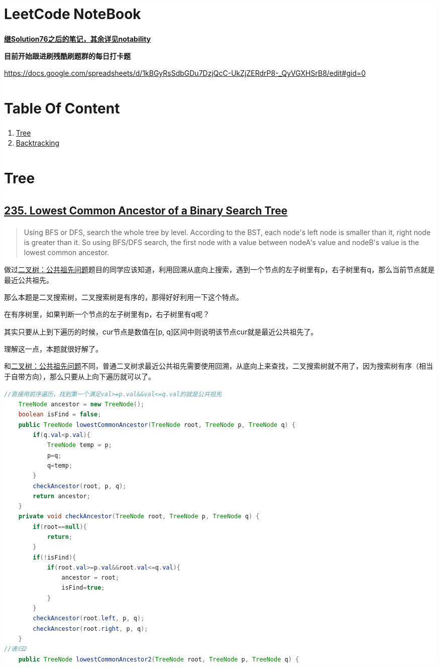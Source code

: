 # LeetCode NoteBook

**<u>继Solution76之后的笔记，其余详见notability</u>**

**目前开始跟进刷残酷刷题群的每日打卡题**

https://docs.google.com/spreadsheets/d/1kBGyRsSdbGDu7DzjQcC-UkZjZERdrP8-_QyVGXHSrB8/edit#gid=0

# Table Of Content

1. <a href="#Tree-Content">Tree</a>
2. <a href="#Backtracking-Content">Backtracking</a>

# <a id="Tree-Content">Tree</a>

## [235. Lowest Common Ancestor of a Binary Search Tree](https://leetcode.cn/problems/lowest-common-ancestor-of-a-binary-search-tree/)

> Using BFS or DFS, search the whole tree by level. According to the BST, each node's left node is smaller than it, right node is greater than it. So using BFS/DFS search, the first node with a value between nodeA's value and nodeB's value is the lowest common ancestor.

做过[二叉树：公共祖先问题](https://programmercarl.com/0236.二叉树的最近公共祖先.html)题目的同学应该知道，利用回溯从底向上搜索，遇到一个节点的左子树里有p，右子树里有q，那么当前节点就是最近公共祖先。

那么本题是二叉搜索树，二叉搜索树是有序的，那得好好利用一下这个特点。

在有序树里，如果判断一个节点的左子树里有p，右子树里有q呢？

其实只要从上到下遍历的时候，cur节点是数值在[p, q]区间中则说明该节点cur就是最近公共祖先了。

理解这一点，本题就很好解了。

和[二叉树：公共祖先问题](https://programmercarl.com/0236.二叉树的最近公共祖先.html)不同，普通二叉树求最近公共祖先需要使用回溯，从底向上来查找，二叉搜索树就不用了，因为搜索树有序（相当于自带方向），那么只要从上向下遍历就可以了。

```java
//直接用前序遍历，找到第一个满足val>=p.val&&val<=q.val的就是公共祖先
    TreeNode ancestor = new TreeNode();
    boolean isFind = false;
    public TreeNode lowestCommonAncestor(TreeNode root, TreeNode p, TreeNode q) {
        if(q.val<p.val){
            TreeNode temp = p;
            p=q;
            q=temp;
        }
        checkAncestor(root, p, q);
        return ancestor;
    }
    private void checkAncestor(TreeNode root, TreeNode p, TreeNode q) {
        if(root==null){
            return;
        }
        if(!isFind){
            if(root.val>=p.val&&root.val<=q.val){
                ancestor = root;
                isFind=true;
            }
        }
        checkAncestor(root.left, p, q);
        checkAncestor(root.right, p, q);
    }
//递归2
    public TreeNode lowestCommonAncestor2(TreeNode root, TreeNode p, TreeNode q) {
```